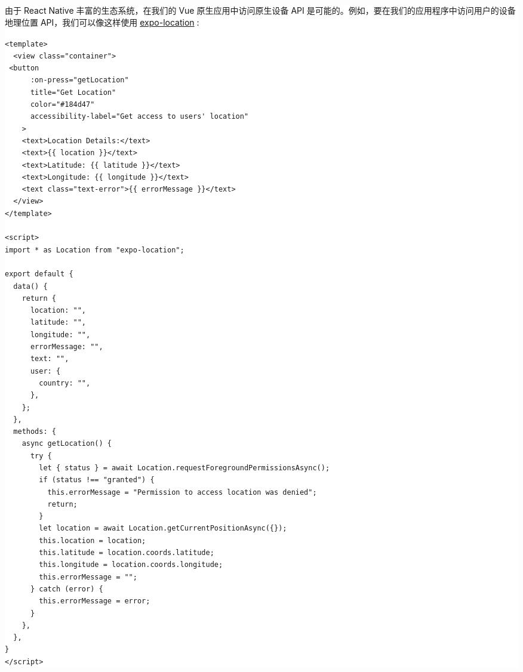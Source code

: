 由于 React Native 丰富的生态系统，在我们的 Vue 原生应用中访问原生设备 API 是可能的。例如，要在我们的应用程序中访问用户的设备地理位置 API，我们可以像这样使用 [expo-location](https://docs.expo.io/versions/latest/sdk/location/) :

```
<template>
  <view class="container">
 <button
      :on-press="getLocation"
      title="Get Location"
      color="#184d47"
      accessibility-label="Get access to users' location"
    >
    <text>Location Details:</text>
    <text>{{ location }}</text>
    <text>Latitude: {{ latitude }}</text>
    <text>Longitude: {{ longitude }}</text>
    <text class="text-error">{{ errorMessage }}</text>
  </view>
</template>

<script>
import * as Location from "expo-location";

export default {
  data() {
    return {
      location: "",
      latitude: "",
      longitude: "",
      errorMessage: "",
      text: "",
      user: {
        country: "",
      },
    };
  },
  methods: {
    async getLocation() {
      try {
        let { status } = await Location.requestForegroundPermissionsAsync();
        if (status !== "granted") {
          this.errorMessage = "Permission to access location was denied";
          return;
        }
        let location = await Location.getCurrentPositionAsync({});
        this.location = location;
        this.latitude = location.coords.latitude;
        this.longitude = location.coords.longitude;
        this.errorMessage = "";
      } catch (error) {
        this.errorMessage = error;
      }
    },
  },
}
</script>

```
